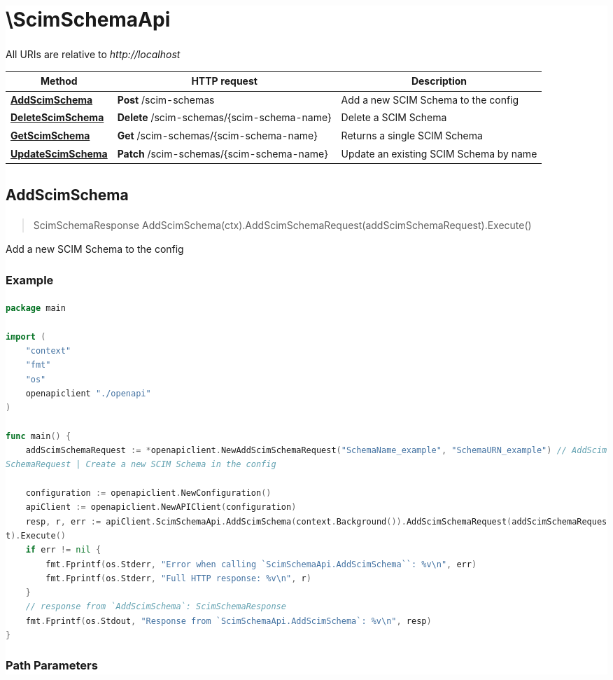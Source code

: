 # \ScimSchemaApi

All URIs are relative to *http://localhost*

Method | HTTP request | Description
------------- | ------------- | -------------
[**AddScimSchema**](ScimSchemaApi.md#AddScimSchema) | **Post** /scim-schemas | Add a new SCIM Schema to the config
[**DeleteScimSchema**](ScimSchemaApi.md#DeleteScimSchema) | **Delete** /scim-schemas/{scim-schema-name} | Delete a SCIM Schema
[**GetScimSchema**](ScimSchemaApi.md#GetScimSchema) | **Get** /scim-schemas/{scim-schema-name} | Returns a single SCIM Schema
[**UpdateScimSchema**](ScimSchemaApi.md#UpdateScimSchema) | **Patch** /scim-schemas/{scim-schema-name} | Update an existing SCIM Schema by name



## AddScimSchema

> ScimSchemaResponse AddScimSchema(ctx).AddScimSchemaRequest(addScimSchemaRequest).Execute()

Add a new SCIM Schema to the config

### Example

```go
package main

import (
    "context"
    "fmt"
    "os"
    openapiclient "./openapi"
)

func main() {
    addScimSchemaRequest := *openapiclient.NewAddScimSchemaRequest("SchemaName_example", "SchemaURN_example") // AddScimSchemaRequest | Create a new SCIM Schema in the config

    configuration := openapiclient.NewConfiguration()
    apiClient := openapiclient.NewAPIClient(configuration)
    resp, r, err := apiClient.ScimSchemaApi.AddScimSchema(context.Background()).AddScimSchemaRequest(addScimSchemaRequest).Execute()
    if err != nil {
        fmt.Fprintf(os.Stderr, "Error when calling `ScimSchemaApi.AddScimSchema``: %v\n", err)
        fmt.Fprintf(os.Stderr, "Full HTTP response: %v\n", r)
    }
    // response from `AddScimSchema`: ScimSchemaResponse
    fmt.Fprintf(os.Stdout, "Response from `ScimSchemaApi.AddScimSchema`: %v\n", resp)
}
```

### Path Parameters
